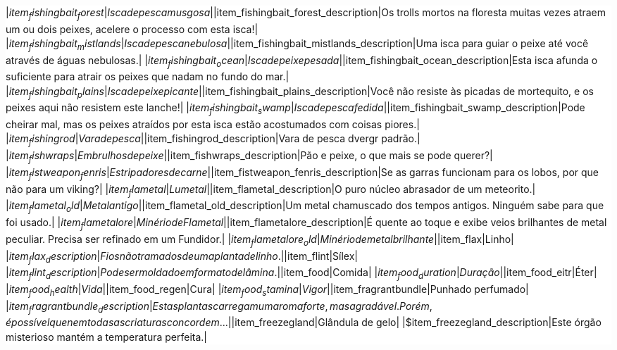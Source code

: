|$item_fishingbait_forest|Isca de pesca musgosa|
|$item_fishingbait_forest_description|Os trolls mortos na floresta muitas vezes atraem um ou dois peixes, acelere o processo com esta isca!|
|$item_fishingbait_mistlands|Isca de pesca nebulosa|
|$item_fishingbait_mistlands_description|Uma isca para guiar o peixe até você através de águas nebulosas.|
|$item_fishingbait_ocean|Isca de peixe pesada|
|$item_fishingbait_ocean_description|Esta isca afunda o suficiente para atrair os peixes que nadam no fundo do mar.|
|$item_fishingbait_plains|Isca de peixe picante|
|$item_fishingbait_plains_description|Você não resiste às picadas de mortequito, e os peixes aqui não resistem este lanche!|
|$item_fishingbait_swamp|Isca de pesca fedida|
|$item_fishingbait_swamp_description|Pode cheirar mal, mas os peixes atraídos por esta isca estão acostumados com coisas piores.|
|$item_fishingrod|Vara de pesca|
|$item_fishingrod_description|Vara de pesca dvergr padrão.|
|$item_fishwraps|Embrulhos de peixe|
|$item_fishwraps_description|Pão e peixe, o que mais se pode querer?|
|$item_fistweapon_fenris|Estripadores de carne|
|$item_fistweapon_fenris_description|Se as garras funcionam para os lobos, por que não para um viking?|
|$item_flametal|Lumetal|
|$item_flametal_description|O puro núcleo abrasador de um meteorito.|
|$item_flametal_old|Metal antigo|
|$item_flametal_old_description|Um metal chamuscado dos tempos antigos. Ninguém sabe para que foi usado.|
|$item_flametalore|Minério de Flametal|
|$item_flametalore_description|É quente ao toque e exibe veios brilhantes de metal peculiar. Precisa ser refinado em um Fundidor.|
|$item_flametalore_old|Minério de metal brilhante|
|$item_flax|Linho|
|$item_flax_description|Fios não tramados de uma planta de linho.|
|$item_flint|Sílex|
|$item_flint_description|Pode ser moldado em formato de lâmina.|
|$item_food|Comida|
|$item_food_duration|Duração|
|$item_food_eitr|Éter|
|$item_food_health|Vida|
|$item_food_regen|Cura|
|$item_food_stamina|Vigor|
|$item_fragrantbundle|Punhado perfumado|
|$item_fragrantbundle_description|Estas plantas carregam um aroma forte, mas agradável. Porém, é possível que nem todas as criaturas concordem...|
|$item_freezegland|Glândula de gelo|
|$item_freezegland_description|Este órgão misterioso mantém a temperatura perfeita.|